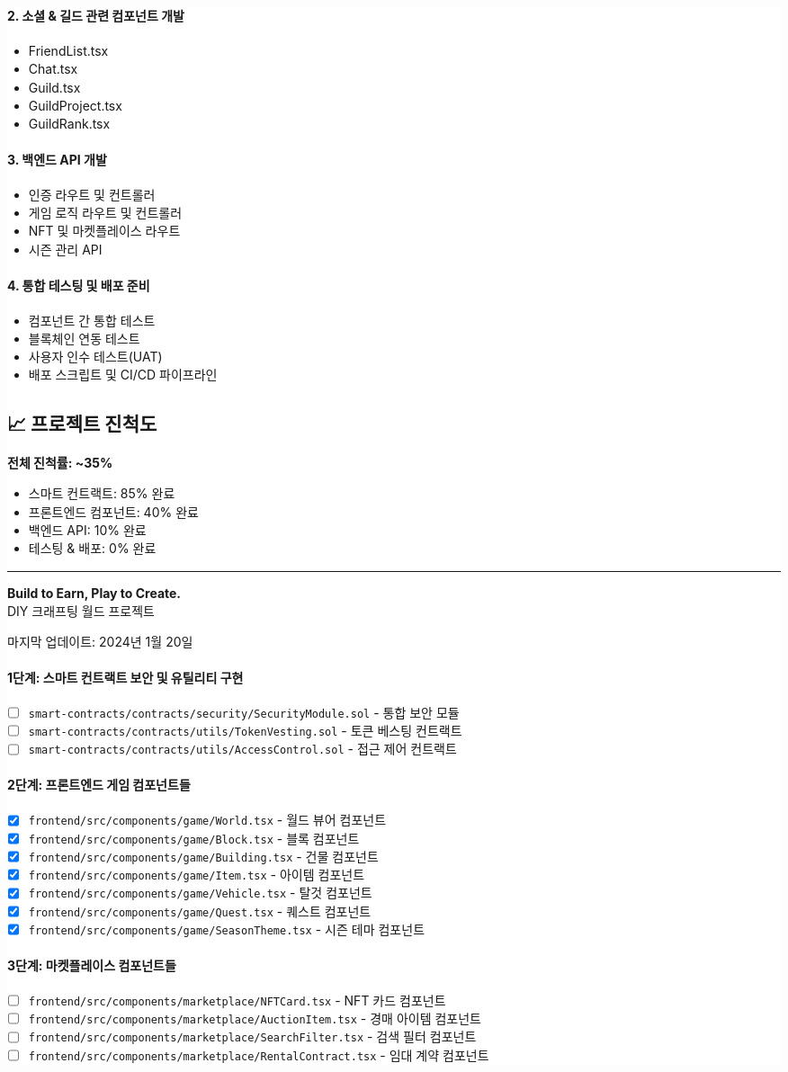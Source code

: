 #### 2. 소셜 & 길드 관련 컴포넌트 개발
- FriendList.tsx
- Chat.tsx
- Guild.tsx
- GuildProject.tsx
- GuildRank.tsx

#### 3. 백엔드 API 개발
- 인증 라우트 및 컨트롤러
- 게임 로직 라우트 및 컨트롤러
- NFT 및 마켓플레이스 라우트
- 시즌 관리 API

#### 4. 통합 테스팅 및 배포 준비
- 컴포넌트 간 통합 테스트
- 블록체인 연동 테스트
- 사용자 인수 테스트(UAT)
- 배포 스크립트 및 CI/CD 파이프라인

## 📈 프로젝트 진척도
**전체 진척률: ~35%**
- 스마트 컨트랙트: 85% 완료
- 프론트엔드 컴포넌트: 40% 완료
- 백엔드 API: 10% 완료
- 테스팅 & 배포: 0% 완료

---

**Build to Earn, Play to Create.**  
DIY 크래프팅 월드 프로젝트

마지막 업데이트: 2024년 1월 20일

#### 1단계: 스마트 컨트랙트 보안 및 유틸리티 구현
- [ ] `smart-contracts/contracts/security/SecurityModule.sol` - 통합 보안 모듈
- [ ] `smart-contracts/contracts/utils/TokenVesting.sol` - 토큰 베스팅 컨트랙트
- [ ] `smart-contracts/contracts/utils/AccessControl.sol` - 접근 제어 컨트랙트

#### 2단계: 프론트엔드 게임 컴포넌트들
- [x] `frontend/src/components/game/World.tsx` - 월드 뷰어 컴포넌트
- [x] `frontend/src/components/game/Block.tsx` - 블록 컴포넌트
- [x] `frontend/src/components/game/Building.tsx` - 건물 컴포넌트
- [x] `frontend/src/components/game/Item.tsx` - 아이템 컴포넌트
- [x] `frontend/src/components/game/Vehicle.tsx` - 탈것 컴포넌트
- [x] `frontend/src/components/game/Quest.tsx` - 퀘스트 컴포넌트
- [x] `frontend/src/components/game/SeasonTheme.tsx` - 시즌 테마 컴포넌트

#### 3단계: 마켓플레이스 컴포넌트들
- [ ] `frontend/src/components/marketplace/NFTCard.tsx` - NFT 카드 컴포넌트
- [ ] `frontend/src/components/marketplace/AuctionItem.tsx` - 경매 아이템 컴포넌트
- [ ] `frontend/src/components/marketplace/SearchFilter.tsx` - 검색 필터 컴포넌트
- [ ] `frontend/src/components/marketplace/RentalContract.tsx` - 임대 계약 컴포넌트
